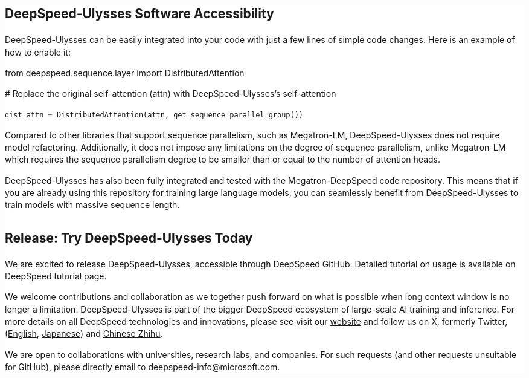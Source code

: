 ## DeepSpeed-Ulysses Software Accessibility

DeepSpeed-Ulysses can be easily integrated into your code with just a
few lines of simple code changes. Here is an example of how to enable
it:

from deepspeed.sequence.layer import DistributedAttention

\# Replace the original self-attention (attn) with DeepSpeed-Ulysses’s
self-attention

``` python
dist_attn = DistributedAttention(attn, get_sequence_parallel_group())
```

Compared to other libraries that support sequence parallelism, such as
Megatron-LM, DeepSpeed-Ulysses does not require model refactoring.
Additionally, it does not impose any limitations on the degree of
sequence parallelism, unlike Megatron-LM which requires the sequence
parallelism degree to be smaller than or equal to the number of
attention heads.

DeepSpeed-Ulysses has also been fully integrated and tested with the
Megatron-DeepSpeed code repository. This means that if you are already
using this repository for training large language models, you can
seamlessly benefit from DeepSpeed-Ulysses to train models with massive
sequence length.

## Release: Try DeepSpeed-Ulysses Today

We are excited to release DeepSpeed-Ulysses, accessible through
DeepSpeed GitHub. Detailed tutorial on usage is available on DeepSpeed
tutorial page.

We welcome contributions and collaboration as we together push forward
on what is possible when long context window is no longer a limitation.
DeepSpeed-Ulysses is part of the bigger DeepSpeed ecosystem of
large-scale AI training and inference. For more details on all DeepSpeed
technologies and innovations, please see visit our [website]((https://www.deepspeed.ai/)) and follow us
on X, formerly Twitter, ([English](https://twitter.com/MSFTDeepSpeed), [Japanese](https://twitter.com/MSFTDeepSpeedJP)) and [Chinese Zhihu](https://www.zhihu.com/people/deepspeed).

We are open to collaborations with universities, research labs, and
companies. For such requests (and other requests unsuitable for GitHub),
please directly email to <deepspeed-info@microsoft.com>.
